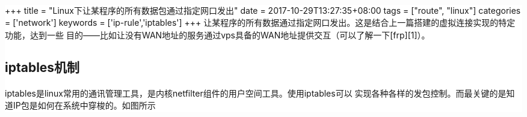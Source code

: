+++
title = "Linux下让某程序的所有数据包通过指定网口发出"
date = 2017-10-29T13:27:35+08:00
tags = ["route", "linux"]
categories = ['network']
keywords = ['ip-rule','iptables']
+++
让某程序的所有数据通过指定网口发出。这是结合上一篇搭建的虚拟连接实现的特定功能，达到一些
目的——比如让没有WAN地址的服务通过vps具备的WAN地址提供交互（可以了解一下[frp][1]）。

## iptables机制
iptables是linux常用的通讯管理工具，是内核netfilter组件的用户空间工具。使用iptables可以
实现各种各样的发包控制。而最关键的是知道IP包是如何在系统中穿梭的。如图所示